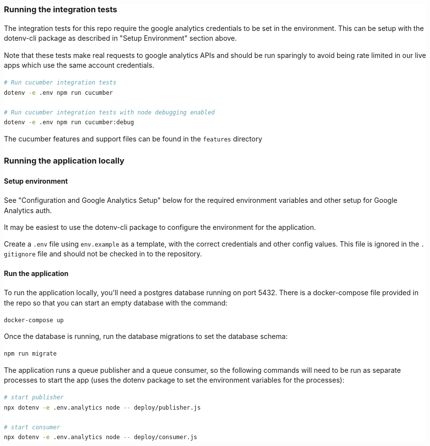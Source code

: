 ### Running the integration tests

The integration tests for this repo require the google analytics credentials to
be set in the environment. This can be setup with the dotenv-cli package as
described in "Setup Environment" section above.

Note that these tests make real requests to google analytics APIs and should be
run sparingly to avoid being rate limited in our live apps which use the
same account credentials.

```bash
# Run cucumber integration tests
dotenv -e .env npm run cucumber

# Run cucumber integration tests with node debugging enabled
dotenv -e .env npm run cucumber:debug
```

The cucumber features and support files can be found in the `features` directory

### Running the application locally

#### Setup environment

See "Configuration and Google Analytics Setup" below for the required environment variables and other setup for Google Analytics auth.

It may be easiest to use the dotenv-cli package to configure the environment for the application.

Create a `.env` file using `env.example` as a template, with the correct credentials and other config values.
This file is ignored in the `.gitignore` file and should not be checked in to the repository.

#### Run the application

To run the application locally, you'll need a postgres
database running on port 5432. There is a docker-compose file provided in the
repo so that you can start an empty database with the command:

```bash
docker-compose up
```

Once the database is running, run the database migrations to set the database
schema:

```bash
npm run migrate
```

The application runs a queue publisher and a queue consumer, so the following
commands will need to be run as separate processes to start the app (uses the
dotenv package to set the environment variables for the processes):

```bash
# start publisher
npx dotenv -e .env.analytics node -- deploy/publisher.js

# start consumer
npx dotenv -e .env.analytics node -- deploy/consumer.js
```
